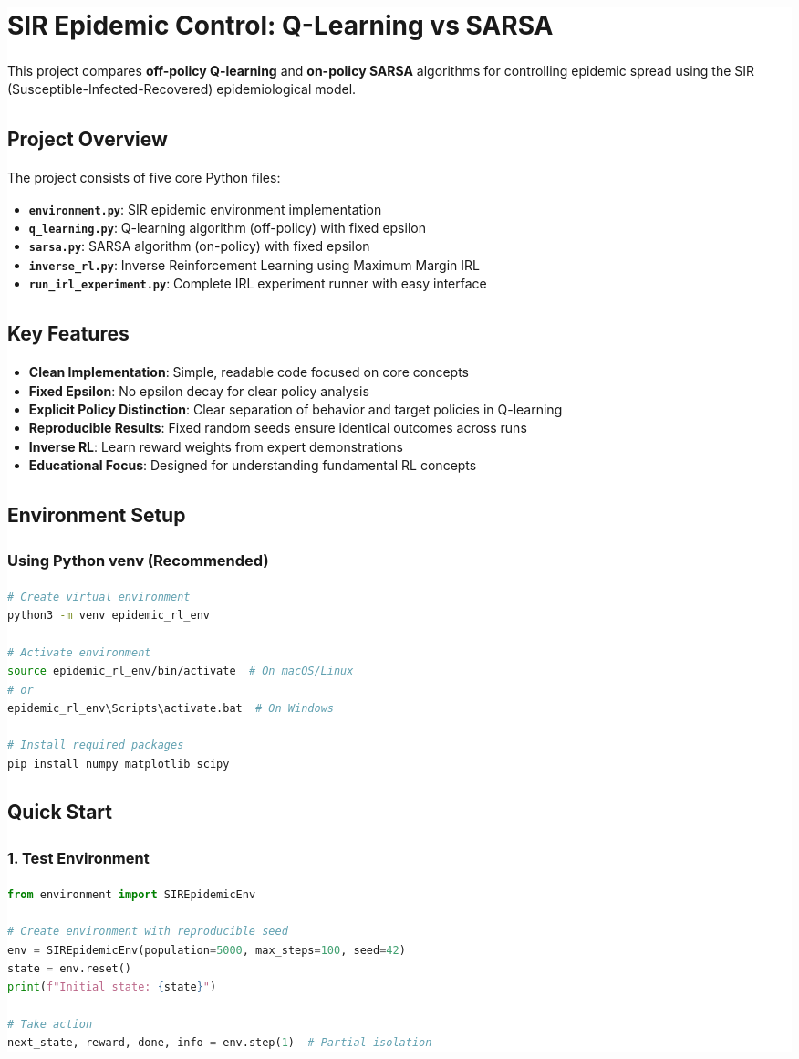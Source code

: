 # SIR Epidemic Control: Q-Learning vs SARSA

This project compares **off-policy Q-learning** and **on-policy SARSA** algorithms for controlling epidemic spread using the SIR (Susceptible-Infected-Recovered) epidemiological model.

## Project Overview

The project consists of five core Python files:

- **`environment.py`**: SIR epidemic environment implementation
- **`q_learning.py`**: Q-learning algorithm (off-policy) with fixed epsilon
- **`sarsa.py`**: SARSA algorithm (on-policy) with fixed epsilon
- **`inverse_rl.py`**: Inverse Reinforcement Learning using Maximum Margin IRL
- **`run_irl_experiment.py`**: Complete IRL experiment runner with easy interface

## Key Features

- **Clean Implementation**: Simple, readable code focused on core concepts
- **Fixed Epsilon**: No epsilon decay for clear policy analysis
- **Explicit Policy Distinction**: Clear separation of behavior and target policies in Q-learning
- **Reproducible Results**: Fixed random seeds ensure identical outcomes across runs
- **Inverse RL**: Learn reward weights from expert demonstrations
- **Educational Focus**: Designed for understanding fundamental RL concepts

## Environment Setup

### Using Python venv (Recommended)
```bash
# Create virtual environment
python3 -m venv epidemic_rl_env

# Activate environment
source epidemic_rl_env/bin/activate  # On macOS/Linux
# or
epidemic_rl_env\Scripts\activate.bat  # On Windows

# Install required packages
pip install numpy matplotlib scipy
```

## Quick Start

### 1. Test Environment
```python
from environment import SIREpidemicEnv

# Create environment with reproducible seed
env = SIREpidemicEnv(population=5000, max_steps=100, seed=42)
state = env.reset()
print(f"Initial state: {state}")

# Take action
next_state, reward, done, info = env.step(1)  # Partial isolation
```
